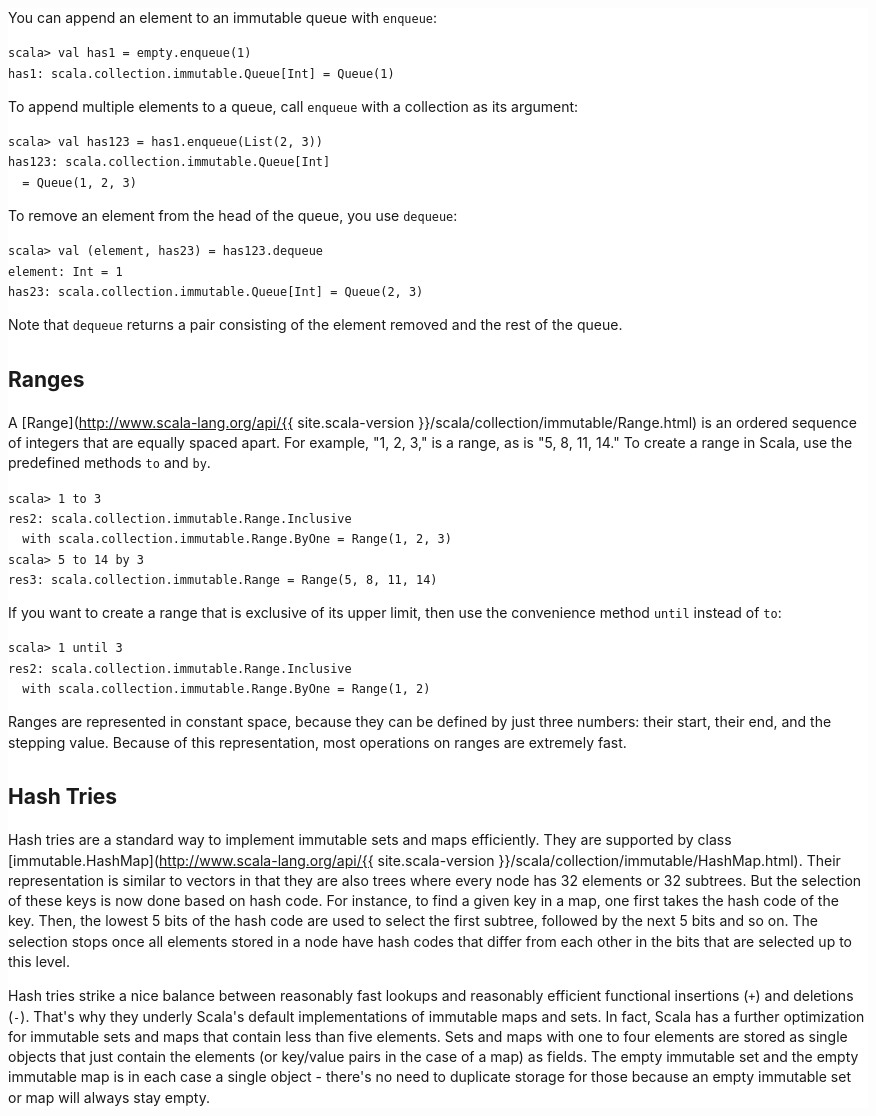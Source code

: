 You can append an element to an immutable queue with `enqueue`:

    scala> val has1 = empty.enqueue(1)
    has1: scala.collection.immutable.Queue[Int] = Queue(1)

To append multiple elements to a queue, call `enqueue` with a collection as its argument:

    scala> val has123 = has1.enqueue(List(2, 3))
    has123: scala.collection.immutable.Queue[Int]
      = Queue(1, 2, 3)

To remove an element from the head of the queue, you use `dequeue`:

    scala> val (element, has23) = has123.dequeue
    element: Int = 1
    has23: scala.collection.immutable.Queue[Int] = Queue(2, 3)

Note that `dequeue` returns a pair consisting of the element removed and the rest of the queue.

## Ranges

A [Range](http://www.scala-lang.org/api/{{ site.scala-version }}/scala/collection/immutable/Range.html) is an ordered sequence of integers that are equally spaced apart. For example, "1, 2, 3," is a range, as is "5, 8, 11, 14." To create a range in Scala, use the predefined methods `to` and `by`.

    scala> 1 to 3
    res2: scala.collection.immutable.Range.Inclusive
      with scala.collection.immutable.Range.ByOne = Range(1, 2, 3)
    scala> 5 to 14 by 3
    res3: scala.collection.immutable.Range = Range(5, 8, 11, 14)

If you want to create a range that is exclusive of its upper limit, then use the convenience method `until` instead of `to`:

    scala> 1 until 3
    res2: scala.collection.immutable.Range.Inclusive
      with scala.collection.immutable.Range.ByOne = Range(1, 2)

Ranges are represented in constant space, because they can be defined by just three numbers: their start, their end, and the stepping value. Because of this representation, most operations on ranges are extremely fast.

## Hash Tries

Hash tries are a standard way to implement immutable sets and maps efficiently. They are supported by class [immutable.HashMap](http://www.scala-lang.org/api/{{ site.scala-version }}/scala/collection/immutable/HashMap.html). Their representation is similar to vectors in that they are also trees where every node has 32 elements or 32 subtrees. But the selection of these keys is now done based on hash code. For instance, to find a given key in a map, one first takes the hash code of the key. Then, the lowest 5 bits of the hash code are used to select the first subtree, followed by the next 5 bits and so on. The selection stops once all elements stored in a node have hash codes that differ from each other in the bits that are selected up to this level.

Hash tries strike a nice balance between reasonably fast lookups and reasonably efficient functional insertions (`+`) and deletions (`-`). That's why they underly Scala's default implementations of immutable maps and sets. In fact, Scala has a further optimization for immutable sets and maps that contain less than five elements. Sets and maps with one to four elements are stored as single objects that just contain the elements (or key/value pairs in the case of a map) as fields. The empty immutable set and the empty immutable map is in each case a single object - there's no need to duplicate storage for those because an empty immutable set or map will always stay empty.
